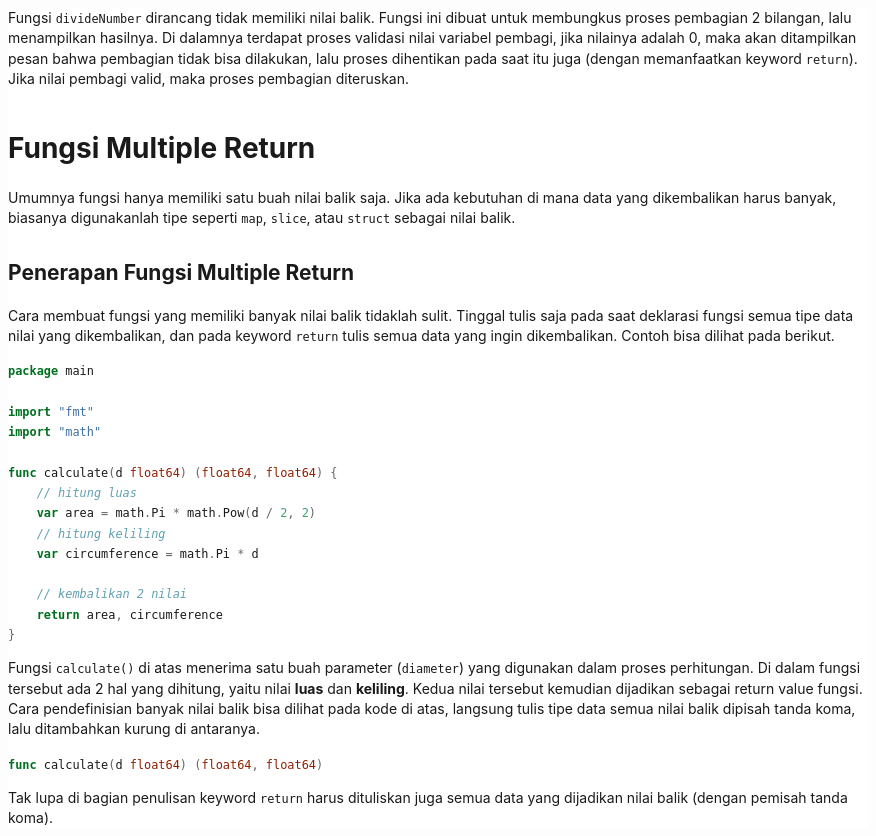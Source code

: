 Fungsi `divideNumber` dirancang tidak memiliki nilai balik. Fungsi ini dibuat untuk membungkus proses pembagian 2 bilangan, 
lalu menampilkan hasilnya. Di dalamnya terdapat proses validasi nilai variabel pembagi, jika nilainya adalah 0, maka akan 
ditampilkan pesan bahwa pembagian tidak bisa dilakukan, lalu proses dihentikan pada saat itu juga (dengan memanfaatkan keyword 
`return`). Jika nilai pembagi valid, maka proses pembagian diteruskan.

# Fungsi Multiple Return

Umumnya fungsi hanya memiliki satu buah nilai balik saja. Jika ada kebutuhan di mana data yang dikembalikan harus banyak, 
biasanya digunakanlah tipe seperti `map`, `slice`, atau `struct` sebagai nilai balik.

## Penerapan Fungsi Multiple Return

Cara membuat fungsi yang memiliki banyak nilai balik tidaklah sulit. Tinggal tulis saja pada saat deklarasi fungsi semua 
tipe data nilai yang dikembalikan, dan pada keyword `return` tulis semua data yang ingin dikembalikan. Contoh bisa dilihat 
pada berikut.

```go
package main

import "fmt"
import "math"

func calculate(d float64) (float64, float64) {
	// hitung luas
	var area = math.Pi * math.Pow(d / 2, 2)
	// hitung keliling
	var circumference = math.Pi * d

	// kembalikan 2 nilai
	return area, circumference
}
```

Fungsi `calculate()` di atas menerima satu buah parameter (`diameter`) yang digunakan dalam proses perhitungan. Di dalam 
fungsi tersebut ada 2 hal yang dihitung, yaitu nilai **luas** dan **keliling**. Kedua nilai tersebut kemudian dijadikan sebagai 
return value fungsi. Cara pendefinisian banyak nilai balik bisa dilihat pada kode di atas, langsung tulis tipe data semua 
nilai balik dipisah tanda koma, lalu ditambahkan kurung di antaranya.

```go
func calculate(d float64) (float64, float64)
```

Tak lupa di bagian penulisan keyword `return` harus dituliskan juga semua data yang dijadikan nilai balik (dengan pemisah 
tanda koma).
